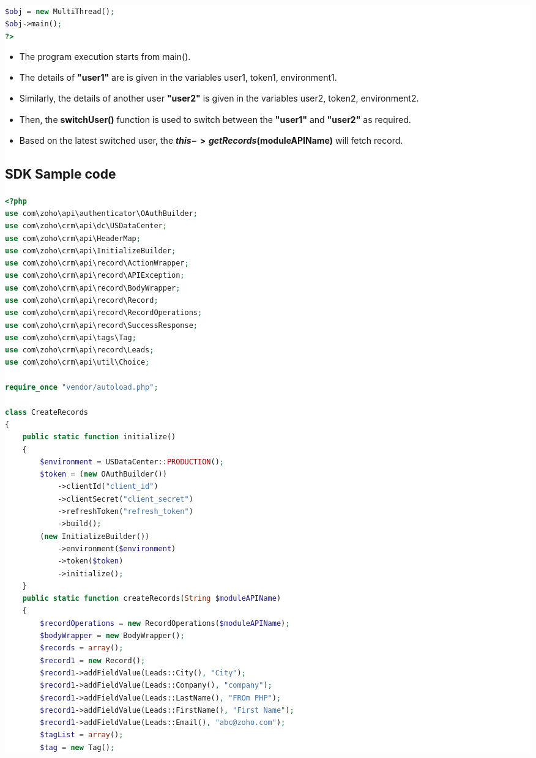 ```php
$obj = new MultiThread();
$obj->main();
?>
```

- The program execution starts from main().

- The details of **"user1"** are is given in the variables user1, token1, environment1.

- Similarly, the details of another user **"user2"** is given in the variables user2, token2, environment2.

- Then, the **switchUser()** function is used to switch between the **"user1"** and **"user2"** as required.

- Based on the latest switched user, the **$this->getRecords($moduleAPIName)** will fetch record.

## SDK Sample code

```php
<?php
use com\zoho\api\authenticator\OAuthBuilder;
use com\zoho\crm\api\dc\USDataCenter;
use com\zoho\crm\api\HeaderMap;
use com\zoho\crm\api\InitializeBuilder;
use com\zoho\crm\api\record\ActionWrapper;
use com\zoho\crm\api\record\APIException;
use com\zoho\crm\api\record\BodyWrapper;
use com\zoho\crm\api\record\Record;
use com\zoho\crm\api\record\RecordOperations;
use com\zoho\crm\api\record\SuccessResponse;
use com\zoho\crm\api\tags\Tag;
use com\zoho\crm\api\record\Leads;
use com\zoho\crm\api\util\Choice;

require_once "vendor/autoload.php";

class CreateRecords
{
    public static function initialize()
    {
        $environment = USDataCenter::PRODUCTION();
        $token = (new OAuthBuilder())
            ->clientId("client_id")
            ->clientSecret("client_secret")
            ->refreshToken("refresh_token")
            ->build();
        (new InitializeBuilder())
            ->environment($environment)
            ->token($token)
            ->initialize();
    }
    public static function createRecords(String $moduleAPIName)
    {
        $recordOperations = new RecordOperations($moduleAPIName);
        $bodyWrapper = new BodyWrapper();
        $records = array();
        $record1 = new Record();
        $record1->addFieldValue(Leads::City(), "City");
        $record1->addFieldValue(Leads::Company(), "company");
        $record1->addFieldValue(Leads::LastName(), "FROm PHP");
        $record1->addFieldValue(Leads::FirstName(), "First Name");
        $record1->addFieldValue(Leads::Email(), "abc@zoho.com");
        $tagList = array();
        $tag = new Tag();
```